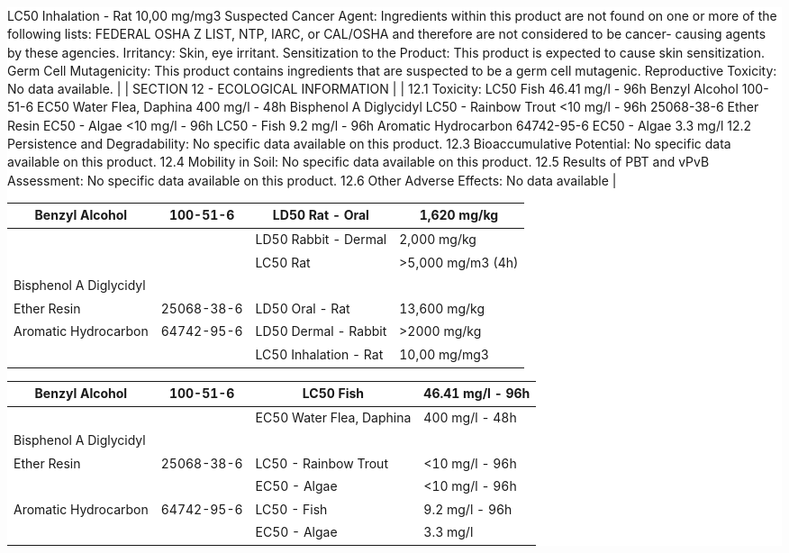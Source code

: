 LC50 Inhalation - Rat 10,00 mg/mg3
Suspected Cancer Agent: Ingredients within this product are not found on one or more of
the following lists: FEDERAL OSHA Z LIST, NTP, IARC, or
CAL/OSHA and therefore are not considered to be cancer-
causing agents by these agencies.
Irritancy: Skin, eye irritant.
Sensitization to the Product: This product is expected to cause skin sensitization.
Germ Cell Mutagenicity: This product contains ingredients that are suspected to be a
germ cell mutagenic.
Reproductive Toxicity: No data available. |
| SECTION 12 - ECOLOGICAL INFORMATION |
| 12.1 Toxicity:
LC50 Fish 46.41 mg/l - 96h
Benzyl Alcohol 100-51-6
EC50 Water Flea, Daphina 400 mg/l - 48h
Bisphenol A Diglycidyl LC50 - Rainbow Trout <10 mg/l - 96h
25068-38-6
Ether Resin EC50 - Algae <10 mg/l - 96h
LC50 - Fish 9.2 mg/l - 96h
Aromatic Hydrocarbon 64742-95-6
EC50 - Algae 3.3 mg/l
12.2 Persistence and Degradability: No specific data available on this product.
12.3 Bioaccumulative Potential: No specific data available on this product.
12.4 Mobility in Soil: No specific data available on this product.
12.5 Results of PBT and vPvB Assessment: No specific data available on this product.
12.6 Other Adverse Effects: No data available |

| Benzyl Alcohol | 100-51-6 | LD50 Rat - Oral | 1,620 mg/kg |
| --- | --- | --- | --- |
| | | LD50 Rabbit - Dermal | 2,000 mg/kg |
| | | LC50 Rat | >5,000 mg/m3 (4h) |
| Bisphenol A Diglycidyl
Ether Resin | 25068-38-6 | LD50 Oral - Rat | 13,600 mg/kg |
| Aromatic Hydrocarbon | 64742-95-6 | LD50 Dermal - Rabbit | >2000 mg/kg |
| | | LC50 Inhalation - Rat | 10,00 mg/mg3 |

| Benzyl Alcohol | 100-51-6 | LC50 Fish | 46.41 mg/l - 96h |
| --- | --- | --- | --- |
| | | EC50 Water Flea, Daphina | 400 mg/l - 48h |
| Bisphenol A Diglycidyl
Ether Resin | 25068-38-6 | LC50 - Rainbow Trout | <10 mg/l - 96h |
| | | EC50 - Algae | <10 mg/l - 96h |
| Aromatic Hydrocarbon | 64742-95-6 | LC50 - Fish | 9.2 mg/l - 96h |
| | | EC50 - Algae | 3.3 mg/l |
